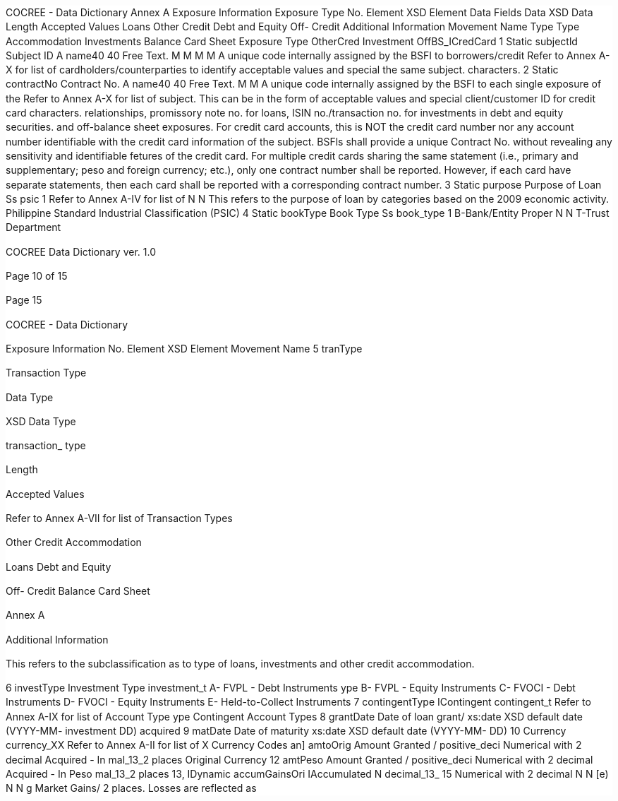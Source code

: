 COCREE - Data Dictionary Annex A Exposure Information Exposure Type No. Element XSD Element Data Fields Data XSD Data Length Accepted Values Loans Other Credit Debt and Equity Off- Credit Additional Information Movement Name Type Type Accommodation Investments Balance Card Sheet Exposure Type OtherCred Investment OffBS_ICredCard 1 Static subjectld Subject ID A name40 40 Free Text. M M M M A unique code internally assigned by the BSFI to borrowers/credit Refer to Annex A-X for list of cardholders/counterparties to identify acceptable values and special the same subject. characters. 2 Static contractNo Contract No. A name40 40 Free Text. M M A unique code internally assigned by the BSFI to each single exposure of the Refer to Annex A-X for list of subject. This can be in the form of acceptable values and special client/customer ID for credit card characters. relationships, promissory note no. for loans, ISIN no./transaction no. for investments in debt and equity securities. and off-balance sheet exposures. For credit card accounts, this is NOT the credit card number nor any account number identifiable with the credit card information of the subject. BSFls shall provide a unique Contract No. without revealing any sensitivity and identifiable fetures of the credit card. For multiple credit cards sharing the same statement (i.e., primary and supplementary; peso and foreign currency; etc.), only one contract number shall be reported. However, if each card have separate statements, then each card shall be reported with a corresponding contract number. 3 Static purpose Purpose of Loan Ss psic 1 Refer to Annex A-IV for list of N N This refers to the purpose of loan by categories based on the 2009 economic activity. Philippine Standard Industrial Classification (PSIC) 4 Static bookType Book Type Ss book_type 1 B-Bank/Entity Proper N N T-Trust Department

COCREE Data Dictionary ver. 1.0

Page 10 of 15

Page 15

COCREE - Data Dictionary

Exposure Information No. Element XSD Element Movement Name 5 tranType

Transaction Type

Data Type

XSD Data Type

transaction_ type

Length

Accepted Values

Refer to Annex A-VII for list of Transaction Types

Other Credit Accommodation

Loans Debt and Equity

Off- Credit Balance Card Sheet

Annex A

Additional Information

This refers to the subclassification as to type of loans, investments and other credit accommodation.

6 investType Investment Type investment_t A- FVPL - Debt Instruments ype B- FVPL - Equity Instruments C- FVOCI - Debt Instruments D- FVOCI - Equity Instruments E- Held-to-Collect Instruments 7 contingentType IContingent contingent_t Refer to Annex A-IX for list of Account Type ype Contingent Account Types 8 grantDate Date of loan grant/ xs:date XSD default date (VYYY-MM- investment DD) acquired 9 matDate Date of maturity xs:date XSD default date (VYYY-MM- DD) 10 Currency currency_XX Refer to Annex A-II for list of X Currency Codes an] amtoOrig Amount Granted / positive_deci Numerical with 2 decimal Acquired - In mal_13_2 places Original Currency 12 amtPeso Amount Granted / positive_deci Numerical with 2 decimal Acquired - In Peso mal_13_2 places 13, IDynamic accumGainsOri IAccumulated N decimal_13_ 15 Numerical with 2 decimal N N [e) N N g Market Gains/ 2 places. Losses are reflected as
